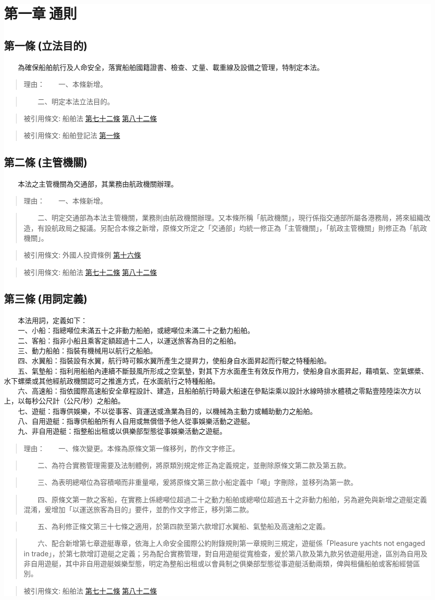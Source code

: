 第一章 通則
===========
第一條 (立法目的)
-----------------
　　為確保船舶航行及人命安全，落實船舶國籍證書、檢查、丈量、載重線及設備之管理，特制定本法。  
> 理由：　　一、本條新增。

> 　　二、明定本法立法目的。

> 被引用條文: 船舶法 [第七十二條](../../交通建設/海運/船舶法.md#第七十二條-遊艇之適用條文) [第八十二條](../../交通建設/海運/船舶法.md#第八十二條-小船適用本法之範圍)

> 被引用條文: 船舶登記法 [第一條](../../交通建設/海運/船舶登記法.md#第一條-船舶之範圍)



第二條 (主管機關)
-----------------
　　本法之主管機關為交通部，其業務由航政機關辦理。  
> 理由：　　一、本條新增。

> 　　二、明定交通部為本法主管機關，業務則由航政機關辦理。又本條所稱「航政機關」，現行係指交通部所屬各港務局，將來組織改造，有設航政局之擬議。另配合本條之新增，原條文所定之「交通部」均統一修正為「主管機關」，「航政主管機關」則修正為「航政機關」。

> 被引用條文: 外國人投資條例 [第十六條](../../經濟貿易/投資業務/外國人投資條例.md#第十六條-免受其他法律之限制)

> 被引用條文: 船舶法 [第七十二條](../../交通建設/海運/船舶法.md#第七十二條-遊艇之適用條文) [第八十二條](../../交通建設/海運/船舶法.md#第八十二條-小船適用本法之範圍)



第三條 (用詞定義)
-----------------
　　本法用詞，定義如下：  
　　一、小船：指總噸位未滿五十之非動力船舶，或總噸位未滿二十之動力船舶。  
　　二、客船：指非小船且乘客定額超過十二人，以運送旅客為目的之船舶。  
　　三、動力船舶：指裝有機械用以航行之船舶。  
　　四、水翼船：指裝設有水翼，航行時可賴水翼所產生之提昇力，使船身自水面昇起而行駛之特種船舶。  
　　五、氣墊船：指利用船舶內連續不斷鼓風所形成之空氣墊，對其下方水面產生有效反作用力，使船身自水面昇起，藉噴氣、空氣螺槳、水下螺槳或其他經航政機關認可之推進方式，在水面航行之特種船舶。  
　　六、高速船：指依國際高速船安全章程設計、建造，且船舶航行時最大船速在參點柒乘以設計水線時排水體積之零點壹陸陸柒次方以上，以每秒公尺計（公尺/秒）之船舶。  
　　七、遊艇：指專供娛樂，不以從事客、貨運送或漁業為目的，以機械為主動力或輔助動力之船舶。  
　　八、自用遊艇：指專供船舶所有人自用或無償借予他人從事娛樂活動之遊艇。  
　　九、非自用遊艇：指整船出租或以俱樂部型態從事娛樂活動之遊艇。  
> 理由：　　一、條次變更。本條為原條文第一條移列，酌作文字修正。

> 　　二、為符合實務管理需要及法制體例，將原類別規定修正為定義規定，並刪除原條文第二款及第五款。

> 　　三、為表明總噸位為容積噸而非重量噸，爰將原條文第三款小船定義中「噸」字刪除，並移列為第一款。

> 　　四、原條文第一款之客船，在實務上係總噸位超過二十之動力船舶或總噸位超過五十之非動力船舶，另為避免與新增之遊艇定義混淆，爰增加「以運送旅客為目的」要件，並酌作文字修正，移列第二款。

> 　　五、為利修正條文第三十七條之適用，於第四款至第六款增訂水翼船、氣墊船及高速船之定義。

> 　　六、配合新增第七章遊艇專章，依海上人命安全國際公約附錄規則第一章規則三規定，遊艇係「Pleasure yachts not engaged in trade」，於第七款增訂遊艇之定義；另為配合實務管理，對自用遊艇從寬檢查，爰於第八款及第九款另依遊艇用途，區別為自用及非自用遊艇，其中非自用遊艇娛樂型態，明定為整船出租或以會員制之俱樂部型態從事遊艇活動兩類，俾與租傭船舶或客船經營區別。

> 被引用條文: 船舶法 [第七十二條](../../交通建設/海運/船舶法.md#第七十二條-遊艇之適用條文) [第八十二條](../../交通建設/海運/船舶法.md#第八十二條-小船適用本法之範圍)
